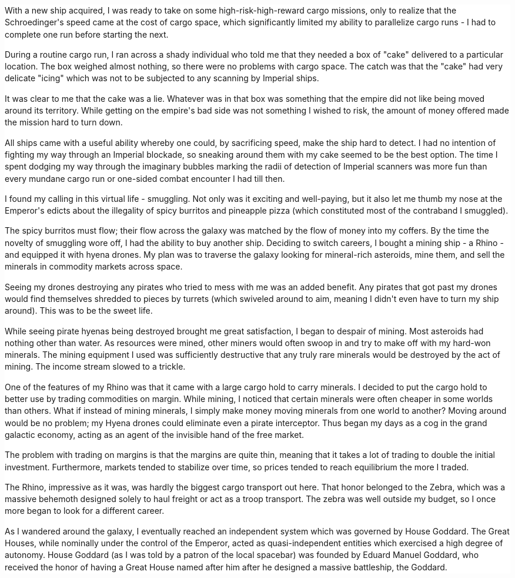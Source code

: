 With a new ship acquired, I was ready to take on some high-risk-high-reward cargo missions, only to realize that the Schroedinger's speed came at the cost of cargo space, which significantly limited my ability to parallelize cargo runs - I had to complete one run before starting the next.

During a routine cargo run, I ran across a shady individual who told me that they needed a box of "cake" delivered to a particular location. The box weighed almost nothing, so there were no problems with cargo space. The catch was that the "cake" had very delicate "icing" which was not to be subjected to any scanning by Imperial ships. 

It was clear to me that the cake was a lie. Whatever was in that box was something that the empire did not like being moved around its territory. While getting on the empire's bad side was not something I wished to risk, the amount of money offered made the mission hard to turn down.

All ships came with a useful ability whereby one could, by sacrificing speed, make the ship hard to detect. I had no intention of fighting my way through an Imperial blockade, so sneaking around them with my cake seemed to be the best option. The time I spent dodging my way through the imaginary bubbles marking the radii of detection of Imperial scanners was more fun than every mundane cargo run or one-sided combat encounter I had till then. 

I found my calling in this virtual life - smuggling. Not only was it exciting and well-paying, but it also let me thumb my nose at the Emperor's edicts about the illegality of spicy burritos and pineapple pizza (which constituted most of the contraband I smuggled).

The spicy burritos must flow; their flow across the galaxy was matched by the flow of money into my coffers. By the time the novelty of smuggling wore off, I had the ability to buy another ship. Deciding to switch careers, I bought a mining ship - a Rhino - and equipped it with hyena drones. My plan was to traverse the galaxy looking for mineral-rich asteroids, mine them, and sell the minerals in commodity markets across space. 

Seeing my drones destroying any pirates who tried to mess with me was an added benefit. Any pirates that got past my drones would find themselves shredded to pieces by turrets (which swiveled around to aim, meaning I didn't even have to turn my ship around). This was to be the sweet life.

While seeing pirate hyenas being destroyed brought me great satisfaction, I began to despair of mining. Most asteroids had nothing other than water. As resources were mined, other miners would often swoop in and try to make off with my hard-won minerals. The mining equipment I used was sufficiently destructive that any truly rare minerals would be destroyed by the act of mining. The income stream slowed to a trickle.

One of the features of my Rhino was that it came with a large cargo hold to carry minerals. I decided to put the cargo hold to better use by trading commodities on margin. While mining, I noticed that certain minerals were often cheaper in some worlds than others. What if instead of mining minerals, I simply make money moving minerals from one world to another? Moving around would be no problem; my Hyena drones could eliminate even a pirate interceptor. Thus began my days as a cog in the grand galactic economy, acting as an agent of the invisible hand of the free market.

The problem with trading on margins is that the margins are quite thin, meaning that it takes a lot of trading to double the initial investment. Furthermore, markets tended to stabilize over time, so prices tended to reach equilibrium the more I traded. 

The Rhino, impressive as it was, was hardly the biggest cargo transport out here. That honor belonged to the Zebra, which was a massive behemoth designed solely to haul freight or act as a troop transport. The zebra was well outside my budget, so I once more began to look for a different career.

As I wandered around the galaxy, I eventually reached an independent system which was governed by House Goddard. The Great Houses, while nominally under the control of the Emperor, acted as quasi-independent entities which exercised a high degree of autonomy. House Goddard (as I was told by a patron of the local spacebar) was founded by Eduard Manuel Goddard, who received the honor of having a Great House named after him after he designed a massive battleship, the Goddard. 
